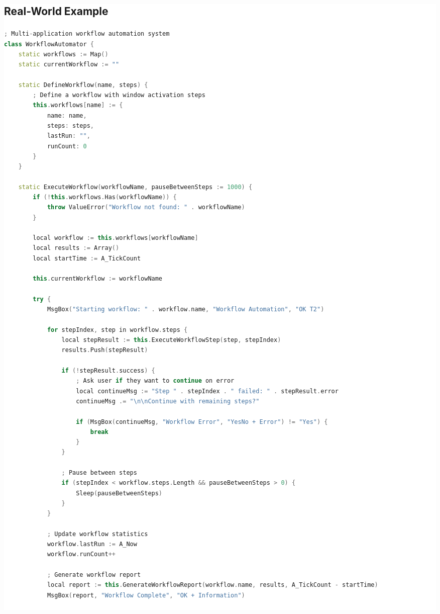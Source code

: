 ```cpp
```

## Real-World Example

```cpp
; Multi-application workflow automation system
class WorkflowAutomator {
    static workflows := Map()
    static currentWorkflow := ""
    
    static DefineWorkflow(name, steps) {
        ; Define a workflow with window activation steps
        this.workflows[name] := {
            name: name,
            steps: steps,
            lastRun: "",
            runCount: 0
        }
    }
    
    static ExecuteWorkflow(workflowName, pauseBetweenSteps := 1000) {
        if (!this.workflows.Has(workflowName)) {
            throw ValueError("Workflow not found: " . workflowName)
        }
        
        local workflow := this.workflows[workflowName]
        local results := Array()
        local startTime := A_TickCount
        
        this.currentWorkflow := workflowName
        
        try {
            MsgBox("Starting workflow: " . workflow.name, "Workflow Automation", "OK T2")
            
            for stepIndex, step in workflow.steps {
                local stepResult := this.ExecuteWorkflowStep(step, stepIndex)
                results.Push(stepResult)
                
                if (!stepResult.success) {
                    ; Ask user if they want to continue on error
                    local continueMsg := "Step " . stepIndex . " failed: " . stepResult.error
                    continueMsg .= "\n\nContinue with remaining steps?"
                    
                    if (MsgBox(continueMsg, "Workflow Error", "YesNo + Error") != "Yes") {
                        break
                    }
                }
                
                ; Pause between steps
                if (stepIndex < workflow.steps.Length && pauseBetweenSteps > 0) {
                    Sleep(pauseBetweenSteps)
                }
            }
            
            ; Update workflow statistics
            workflow.lastRun := A_Now
            workflow.runCount++
            
            ; Generate workflow report
            local report := this.GenerateWorkflowReport(workflow.name, results, A_TickCount - startTime)
            MsgBox(report, "Workflow Complete", "OK + Information")
            
```